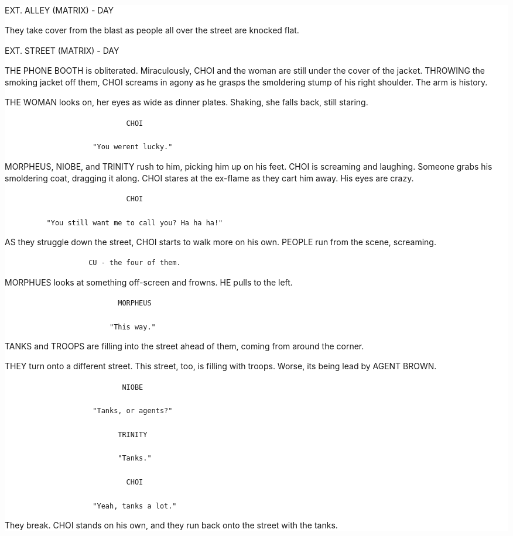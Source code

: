 
EXT. ALLEY (MATRIX) - DAY

They take  cover from  the blast  as people  all over  the street  are
knocked flat.


EXT. STREET (MATRIX) - DAY

THE PHONE BOOTH is obliterated.  Miraculously, CHOI and the woman  are
still under the cover of  the jacket. THROWING the smoking  jacket off
them, CHOI screams in agony as  he grasps the smoldering stump of  his
right shoulder. The arm is history.

THE WOMAN looks on,  her eyes as wide  as dinner plates. Shaking,  she
falls back, still staring.

                                 CHOI

                         "You werent lucky."

MORPHEUS, NIOBE, and TRINITY rush to him, picking him up on his  feet.
CHOI is  screaming and  laughing. Someone  grabs his  smoldering coat,
dragging it along. CHOI stares at the ex-flame as they cart him  away.
His eyes are crazy.

                                 CHOI

              "You still want me to call you? Ha ha ha!"

AS they struggle down the street, CHOI starts to walk more on his own.
PEOPLE run from the scene, screaming.

                        CU - the four of them.

MORPHUES looks  at something  off-screen and  frowns. HE  pulls to the
left.

                               MORPHEUS

                             "This way."

TANKS and  TROOPS are  filling into  the street  ahead of them, coming
from around the corner.

THEY turn onto a different  street. This street, too, is  filling with
troops. Worse, its being lead by AGENT BROWN.

                                NIOBE

                         "Tanks, or agents?"

                               TRINITY

                               "Tanks."

                                 CHOI

                         "Yeah, tanks a lot."

They break. CHOI stands on his own, and they run back onto the  street
with the tanks.
